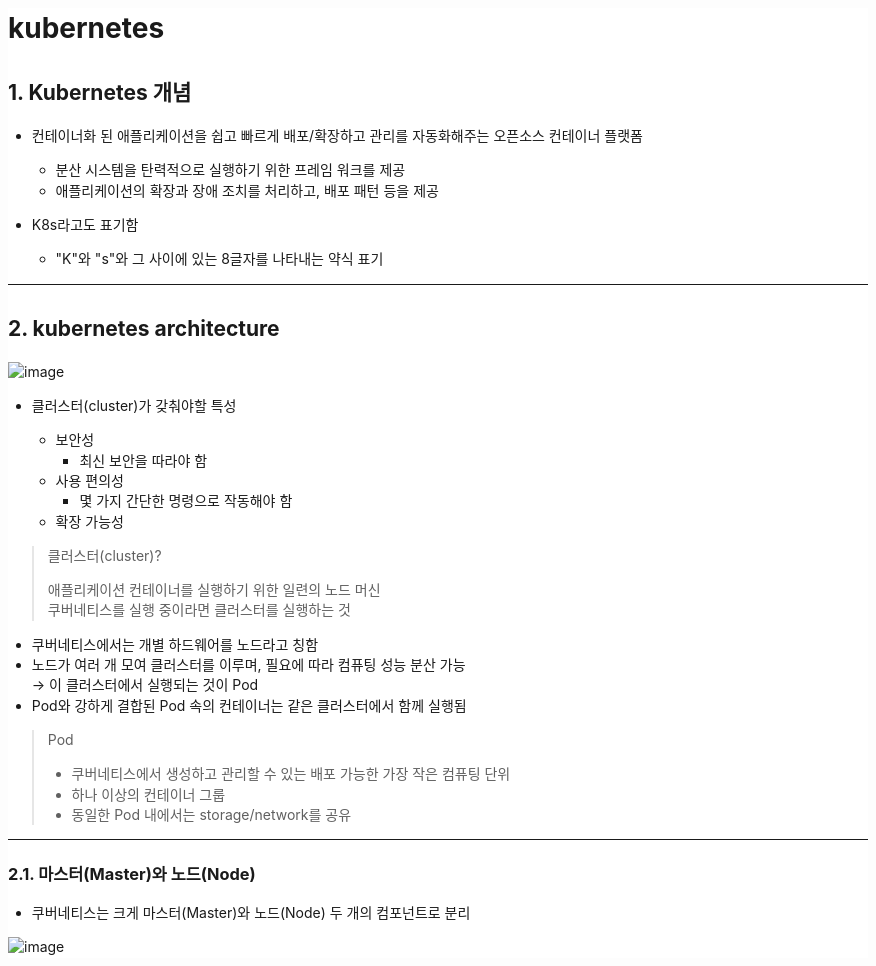 # kubernetes


## 1. Kubernetes 개념


- 컨테이너화 된 애플리케이션을 쉽고 빠르게 배포/확장하고 관리를 자동화해주는 오픈소스 컨테이너 플랫폼
  + 분산 시스템을 탄력적으로 실행하기 위한 프레임 워크를 제공
  + 애플리케이션의 확장과 장애 조치를 처리하고, 배포 패턴 등을 제공

- K8s라고도 표기함
  + "K"와 "s"와 그 사이에 있는 8글자를 나타내는 약식 표기

---

## 2. kubernetes architecture



![image](https://user-images.githubusercontent.com/86212069/149684636-6f989d68-282c-4166-a4d0-b1fa28c6dd1d.png)

- 클러스터(cluster)가 갖춰야할 특성

  - 보안성
    + 최신 보안을 따라야 함
  - 사용 편의성
    + 몇 가지 간단한 명령으로 작동해야 함
  - 확장 가능성
    
> 클러스터(cluster)?   
>
> 애플리케이션 컨테이너를 실행하기 위한 일련의 노드 머신   
> 쿠버네티스를 실행 중이라면 클러스터를 실행하는 것

- 쿠버네티스에서는 개별 하드웨어를 노드라고 칭함   
- 노드가 여러 개 모여 클러스터를 이루며, 필요에 따라 컴퓨팅 성능 분산 가능   
→ 이 클러스터에서 실행되는 것이 Pod   
- Pod와 강하게 결합된 Pod 속의 컨테이너는 같은 클러스터에서 함께 실행됨

> Pod
>
> - 쿠버네티스에서 생성하고 관리할 수 있는 배포 가능한 가장 작은 컴퓨팅 단위
> - 하나 이상의 컨테이너 그룹
> - 동일한 Pod 내에서는 storage/network를 공유

---

### 2.1. 마스터(Master)와 노드(Node)


- 쿠버네티스는 크게 마스터(Master)와 노드(Node) 두 개의 컴포넌트로 분리

![image](https://user-images.githubusercontent.com/86212069/149706149-5a043e09-8f27-4fe1-94e0-cdac37c70604.png)
